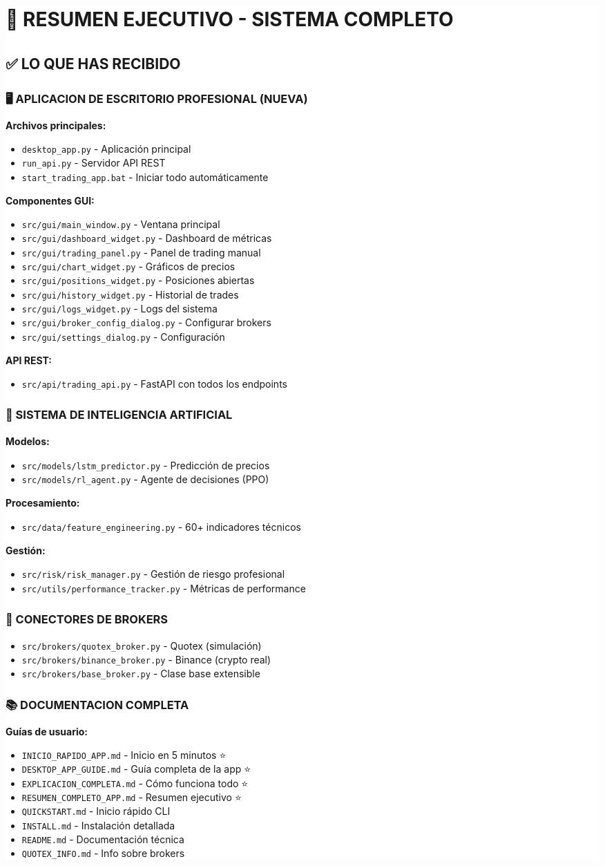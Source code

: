 # 🎉 RESUMEN EJECUTIVO - SISTEMA COMPLETO

## ✅ LO QUE HAS RECIBIDO

### 🖥️ APLICACION DE ESCRITORIO PROFESIONAL (NUEVA)

**Archivos principales:**
- `desktop_app.py` - Aplicación principal
- `run_api.py` - Servidor API REST
- `start_trading_app.bat` - Iniciar todo automáticamente

**Componentes GUI:**
- `src/gui/main_window.py` - Ventana principal
- `src/gui/dashboard_widget.py` - Dashboard de métricas
- `src/gui/trading_panel.py` - Panel de trading manual
- `src/gui/chart_widget.py` - Gráficos de precios
- `src/gui/positions_widget.py` - Posiciones abiertas
- `src/gui/history_widget.py` - Historial de trades
- `src/gui/logs_widget.py` - Logs del sistema
- `src/gui/broker_config_dialog.py` - Configurar brokers
- `src/gui/settings_dialog.py` - Configuración

**API REST:**
- `src/api/trading_api.py` - FastAPI con todos los endpoints

### 🧠 SISTEMA DE INTELIGENCIA ARTIFICIAL

**Modelos:**
- `src/models/lstm_predictor.py` - Predicción de precios
- `src/models/rl_agent.py` - Agente de decisiones (PPO)

**Procesamiento:**
- `src/data/feature_engineering.py` - 60+ indicadores técnicos

**Gestión:**
- `src/risk/risk_manager.py` - Gestión de riesgo profesional
- `src/utils/performance_tracker.py` - Métricas de performance

### 🔌 CONECTORES DE BROKERS

- `src/brokers/quotex_broker.py` - Quotex (simulación)
- `src/brokers/binance_broker.py` - Binance (crypto real)
- `src/brokers/base_broker.py` - Clase base extensible

### 📚 DOCUMENTACION COMPLETA

**Guías de usuario:**
- `INICIO_RAPIDO_APP.md` - Inicio en 5 minutos ⭐
- `DESKTOP_APP_GUIDE.md` - Guía completa de la app ⭐
- `EXPLICACION_COMPLETA.md` - Cómo funciona todo ⭐
- `RESUMEN_COMPLETO_APP.md` - Resumen ejecutivo ⭐
- `QUICKSTART.md` - Inicio rápido CLI
- `INSTALL.md` - Instalación detallada
- `README.md` - Documentación técnica
- `QUOTEX_INFO.md` - Info sobre brokers
